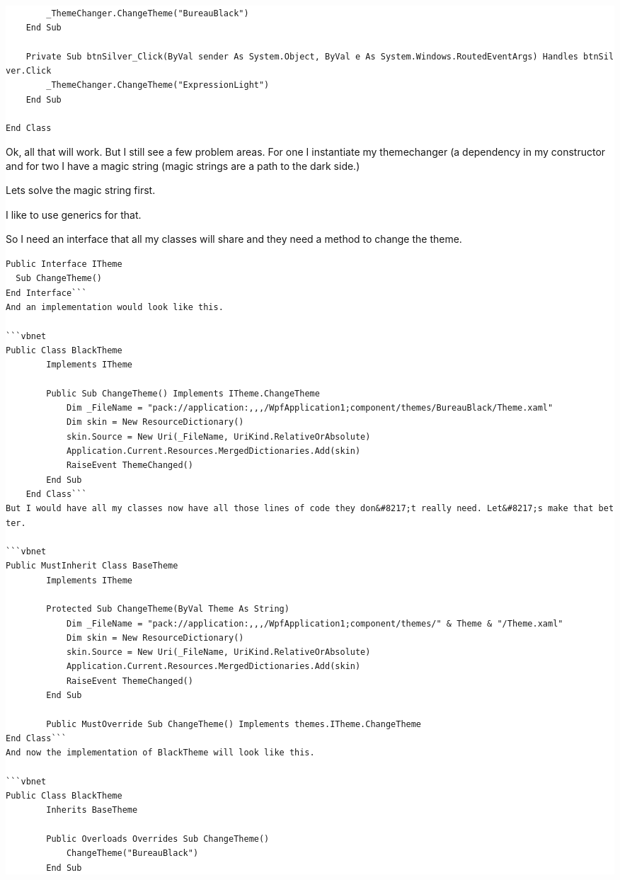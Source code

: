 ```vbnet
        _ThemeChanger.ChangeTheme("BureauBlack")
    End Sub

    Private Sub btnSilver_Click(ByVal sender As System.Object, ByVal e As System.Windows.RoutedEventArgs) Handles btnSilver.Click
        _ThemeChanger.ChangeTheme("ExpressionLight")
    End Sub

End Class
```
Ok, all that will work. But I still see a few problem areas. For one I instantiate my themechanger (a dependency in my constructor and for two I have a magic string (magic strings are a path to the dark side.)

Lets solve the magic string first.

I like to use generics for that.

So I need an interface that all my classes will share and they need a method to change the theme.

```vbnet
Public Interface ITheme
  Sub ChangeTheme()
End Interface```
And an implementation would look like this.

```vbnet
Public Class BlackTheme
        Implements ITheme

        Public Sub ChangeTheme() Implements ITheme.ChangeTheme
            Dim _FileName = "pack://application:,,,/WpfApplication1;component/themes/BureauBlack/Theme.xaml"
            Dim skin = New ResourceDictionary()
            skin.Source = New Uri(_FileName, UriKind.RelativeOrAbsolute)
            Application.Current.Resources.MergedDictionaries.Add(skin)
            RaiseEvent ThemeChanged()
        End Sub
    End Class```
But I would have all my classes now have all those lines of code they don&#8217;t really need. Let&#8217;s make that better.

```vbnet
Public MustInherit Class BaseTheme
        Implements ITheme

        Protected Sub ChangeTheme(ByVal Theme As String)
            Dim _FileName = "pack://application:,,,/WpfApplication1;component/themes/" & Theme & "/Theme.xaml"
            Dim skin = New ResourceDictionary()
            skin.Source = New Uri(_FileName, UriKind.RelativeOrAbsolute)
            Application.Current.Resources.MergedDictionaries.Add(skin)
            RaiseEvent ThemeChanged()
        End Sub

        Public MustOverride Sub ChangeTheme() Implements themes.ITheme.ChangeTheme
End Class```
And now the implementation of BlackTheme will look like this.

```vbnet
Public Class BlackTheme
        Inherits BaseTheme

        Public Overloads Overrides Sub ChangeTheme()
            ChangeTheme("BureauBlack")
        End Sub
```